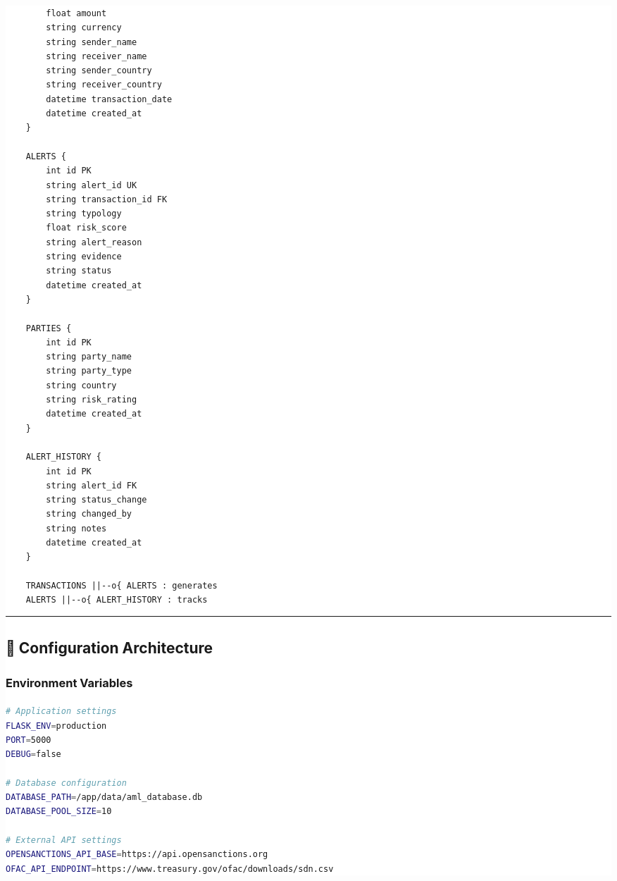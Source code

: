 ```mermaid
        float amount
        string currency
        string sender_name
        string receiver_name
        string sender_country
        string receiver_country
        datetime transaction_date
        datetime created_at
    }
    
    ALERTS {
        int id PK
        string alert_id UK
        string transaction_id FK
        string typology
        float risk_score
        string alert_reason
        string evidence
        string status
        datetime created_at
    }
    
    PARTIES {
        int id PK
        string party_name
        string party_type
        string country
        string risk_rating
        datetime created_at
    }
    
    ALERT_HISTORY {
        int id PK
        string alert_id FK
        string status_change
        string changed_by
        string notes
        datetime created_at
    }
    
    TRANSACTIONS ||--o{ ALERTS : generates
    ALERTS ||--o{ ALERT_HISTORY : tracks
```

---

## 🔧 Configuration Architecture

### Environment Variables
```bash
# Application settings
FLASK_ENV=production
PORT=5000
DEBUG=false

# Database configuration
DATABASE_PATH=/app/data/aml_database.db
DATABASE_POOL_SIZE=10

# External API settings
OPENSANCTIONS_API_BASE=https://api.opensanctions.org
OFAC_API_ENDPOINT=https://www.treasury.gov/ofac/downloads/sdn.csv
```
